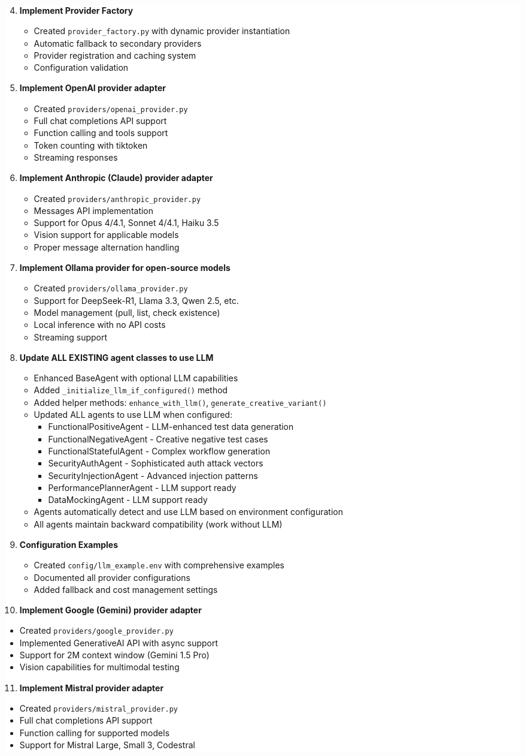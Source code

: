 4. **Implement Provider Factory**
   - Created `provider_factory.py` with dynamic provider instantiation
   - Automatic fallback to secondary providers
   - Provider registration and caching system
   - Configuration validation

5. **Implement OpenAI provider adapter**
   - Created `providers/openai_provider.py`
   - Full chat completions API support
   - Function calling and tools support
   - Token counting with tiktoken
   - Streaming responses

6. **Implement Anthropic (Claude) provider adapter**
   - Created `providers/anthropic_provider.py`
   - Messages API implementation
   - Support for Opus 4/4.1, Sonnet 4/4.1, Haiku 3.5
   - Vision support for applicable models
   - Proper message alternation handling

7. **Implement Ollama provider for open-source models**
   - Created `providers/ollama_provider.py`
   - Support for DeepSeek-R1, Llama 3.3, Qwen 2.5, etc.
   - Model management (pull, list, check existence)
   - Local inference with no API costs
   - Streaming support

8. **Update ALL EXISTING agent classes to use LLM**
   - Enhanced BaseAgent with optional LLM capabilities
   - Added `_initialize_llm_if_configured()` method
   - Added helper methods: `enhance_with_llm()`, `generate_creative_variant()`
   - Updated ALL agents to use LLM when configured:
     * FunctionalPositiveAgent - LLM-enhanced test data generation
     * FunctionalNegativeAgent - Creative negative test cases
     * FunctionalStatefulAgent - Complex workflow generation
     * SecurityAuthAgent - Sophisticated auth attack vectors
     * SecurityInjectionAgent - Advanced injection patterns
     * PerformancePlannerAgent - LLM support ready
     * DataMockingAgent - LLM support ready
   - Agents automatically detect and use LLM based on environment configuration
   - All agents maintain backward compatibility (work without LLM)

9. **Configuration Examples**
   - Created `config/llm_example.env` with comprehensive examples
   - Documented all provider configurations
   - Added fallback and cost management settings

10. **Implement Google (Gemini) provider adapter**
   - Created `providers/google_provider.py`
   - Implemented GenerativeAI API with async support
   - Support for 2M context window (Gemini 1.5 Pro)
   - Vision capabilities for multimodal testing

11. **Implement Mistral provider adapter**
   - Created `providers/mistral_provider.py`
   - Full chat completions API support
   - Function calling for supported models
   - Support for Mistral Large, Small 3, Codestral
